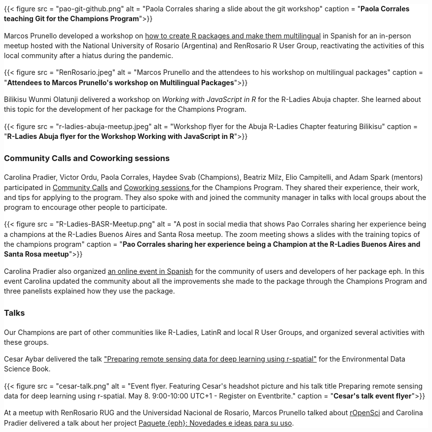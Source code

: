 {{< figure src = "pao-git-github.png" alt = "Paola Corrales sharing a slide about the git workshop" caption = "<strong>Paola Corrales teaching Git for the Champions Program</strong>">}}

Marcos Prunello developed a workshop on [how to create R packages and make them multilingual](https://mpru.github.io/charla_renrosario_2023/crear_paq_multiling.html) in Spanish for an in-person meetup hosted with the National University of Rosario (Argentina) and RenRosario R User Group, reactivating the activities of this local community after a hiatus during the pandemic. 

{{< figure src = "RenRosario.jpeg" alt = "Marcos Prunello and the attendees to his workshop on multilingual packages" caption = "<strong>Attendees to Marcos Prunello's workshop on Multilingual Packages</strong>">}}

Bilikisu Wunmi Olatunji delivered a workshop on _Working with JavaScript in R_ for the R-Ladies Abuja chapter. She learned about this topic for the development of her package for the Champions Program.

{{< figure src = "r-ladies-abuja-meetup.jpeg" alt = "Workshop flyer for the Abuja R-Ladies Chapter featuring Bilikisu" caption = "<strong>R-Ladies Abuja flyer for the Workshop Working with JavaScript in R</strong>">}}

### Community Calls and Coworking sessions

Carolina Pradier, Victor Ordu, Paola Corrales, Haydee Svab (Champions), Beatriz Milz, Elio Campitelli, and Adam Spark (mentors) participated in [Community Calls](/commcalls/july2023-championprogram/) and [Coworking sessions ](/coworking/) for the Champions Program. They shared their experience, their work, and tips for applying to the program. They also spoke with and joined the community manager in talks with local groups about the program to encourage other people to participate. 

{{< figure src = "R-Ladies-BASR-Meetup.png" alt = "A post in social media that shows Pao Corrales sharing her experience being a champions at the R-Ladies Buenos Aires and Santa Rosa meetup. The zoom meeting shows a slides with the training topics of the champions program" caption = "<strong>Pao Corrales sharing her experience being a Champion at the R-Ladies Buenos Aires and Santa Rosa meetup</strong>">}}

Carolina Pradier also organized [an online event in Spanish](https://vimeo.com/899372049) for the community of users and developers of her package eph. In this event Carolina updated the community about all the improvements she made to the package through the Champions Program and three panelists explained how they use the package.


### Talks

Our Champions are part of other communities like R-Ladies, LatinR and local R User Groups, and organized several activities with these groups. 

Cesar Aybar delivered the talk ["Preparing remote sensing data for deep learning using r-spatial"](https://docs.google.com/presentation/d/1Ws2o5WwcRMcYd9YjKcfyLv5X4lOAwJztEU1sMRADTVk/edit#slide=id.p) for the Environmental Data Science Book.  

{{< figure src = "cesar-talk.png" alt = "Event flyer. Featuring Cesar's headshot picture and his talk title Preparing remote sensing data for deep learning using r-spatial. May 8. 9:00-10:00 UTC+1 - Register on Eventbrite." caption = "<strong>Cesar's talk event flyer</strong>">}}

At a meetup with RenRosario RUG and the Universidad Nacional de Rosario, Marcos Prunello talked about [rOpenSci](https://mpru.github.io/charla_renrosario_2023/presentacion_ropensci.html) and Carolina Pradier delivered a talk about her project [Paquete {eph}: Novedades e ideas para su uso](https://caropradier.github.io/slides_eph_ropensci/#1). 
